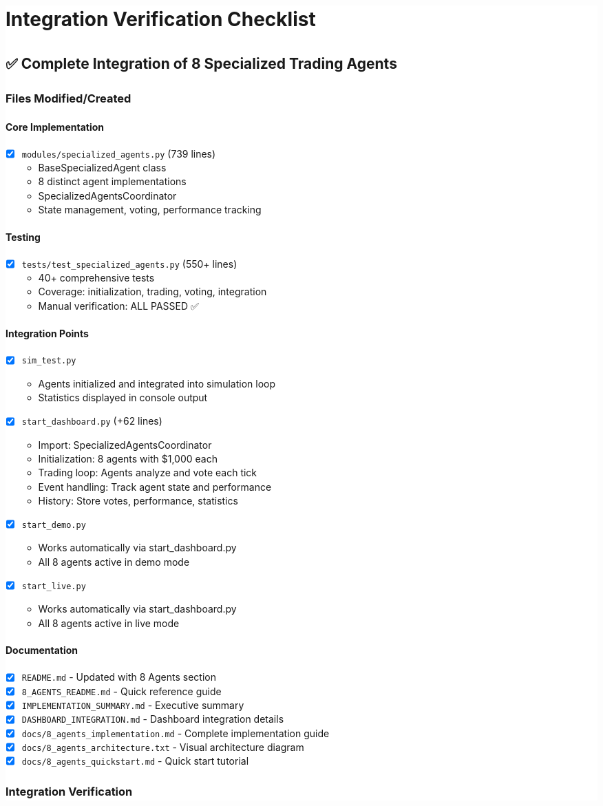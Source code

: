 # Integration Verification Checklist

## ✅ Complete Integration of 8 Specialized Trading Agents

### Files Modified/Created

#### Core Implementation
- [x] `modules/specialized_agents.py` (739 lines)
  - BaseSpecializedAgent class
  - 8 distinct agent implementations
  - SpecializedAgentsCoordinator
  - State management, voting, performance tracking

#### Testing
- [x] `tests/test_specialized_agents.py` (550+ lines)
  - 40+ comprehensive tests
  - Coverage: initialization, trading, voting, integration
  - Manual verification: ALL PASSED ✅

#### Integration Points
- [x] `sim_test.py` 
  - Agents initialized and integrated into simulation loop
  - Statistics displayed in console output

- [x] `start_dashboard.py` (+62 lines)
  - Import: SpecializedAgentsCoordinator
  - Initialization: 8 agents with $1,000 each
  - Trading loop: Agents analyze and vote each tick
  - Event handling: Track agent state and performance
  - History: Store votes, performance, statistics

- [x] `start_demo.py`
  - Works automatically via start_dashboard.py
  - All 8 agents active in demo mode

- [x] `start_live.py`
  - Works automatically via start_dashboard.py
  - All 8 agents active in live mode

#### Documentation
- [x] `README.md` - Updated with 8 Agents section
- [x] `8_AGENTS_README.md` - Quick reference guide
- [x] `IMPLEMENTATION_SUMMARY.md` - Executive summary
- [x] `DASHBOARD_INTEGRATION.md` - Dashboard integration details
- [x] `docs/8_agents_implementation.md` - Complete implementation guide
- [x] `docs/8_agents_architecture.txt` - Visual architecture diagram
- [x] `docs/8_agents_quickstart.md` - Quick start tutorial

### Integration Verification
